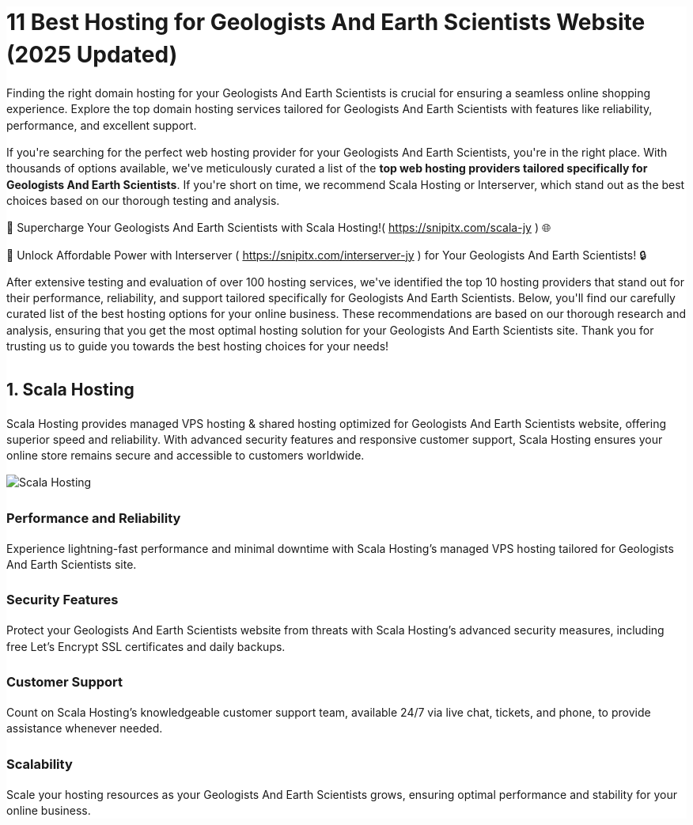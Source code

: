 # 11 Best Hosting for Geologists And Earth Scientists Website (2025 Updated)

Finding the right domain hosting for your Geologists And Earth Scientists is crucial for ensuring a seamless online shopping experience. Explore the top domain hosting services tailored for Geologists And Earth Scientists with features like reliability, performance, and excellent support.

If you're searching for the perfect web hosting provider for your Geologists And Earth Scientists, you're in the right place. With thousands of options available, we've meticulously curated a list of the **top web hosting providers tailored specifically for Geologists And Earth Scientists**. If you're short on time, we recommend Scala Hosting or Interserver, which stand out as the best choices based on our thorough testing and analysis.

🚀 Supercharge Your Geologists And Earth Scientists with Scala Hosting!( https://snipitx.com/scala-jy ) 🌐 

💸 Unlock Affordable Power with Interserver ( https://snipitx.com/interserver-jy ) for Your Geologists And Earth Scientists! 🔒

After extensive testing and evaluation of over 100 hosting services, we've identified the top 10 hosting providers that stand out for their performance, reliability, and support tailored specifically for Geologists And Earth Scientists. Below, you'll find our carefully curated list of the best hosting options for your online business. These recommendations are based on our thorough research and analysis, ensuring that you get the most optimal hosting solution for your Geologists And Earth Scientists site. Thank you for trusting us to guide you towards the best hosting choices for your needs!

## 1. Scala Hosting

Scala Hosting provides managed VPS hosting & shared hosting optimized for Geologists And Earth Scientists website, offering superior speed and reliability. With advanced security features and responsive customer support, Scala Hosting ensures your online store remains secure and accessible to customers worldwide.

![Scala Hosting](https://i.imgur.com/uJ5JIK3.png "Scala Web Hosting")

### Performance and Reliability
Experience lightning-fast performance and minimal downtime with Scala Hosting’s managed VPS hosting tailored for Geologists And Earth Scientists site.

### Security Features
Protect your Geologists And Earth Scientists website from threats with Scala Hosting’s advanced security measures, including free Let’s Encrypt SSL certificates and daily backups.

### Customer Support
Count on Scala Hosting’s knowledgeable customer support team, available 24/7 via live chat, tickets, and phone, to provide assistance whenever needed.

### Scalability
Scale your hosting resources as your Geologists And Earth Scientists grows, ensuring optimal performance and stability for your online business.
